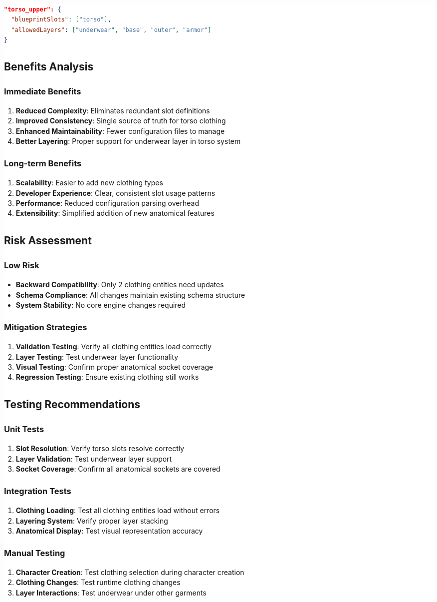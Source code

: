 ```json
"torso_upper": {
  "blueprintSlots": ["torso"],
  "allowedLayers": ["underwear", "base", "outer", "armor"]
}
```

## Benefits Analysis

### Immediate Benefits
1. **Reduced Complexity**: Eliminates redundant slot definitions
2. **Improved Consistency**: Single source of truth for torso clothing
3. **Enhanced Maintainability**: Fewer configuration files to manage
4. **Better Layering**: Proper support for underwear layer in torso system

### Long-term Benefits
1. **Scalability**: Easier to add new clothing types
2. **Developer Experience**: Clear, consistent slot usage patterns
3. **Performance**: Reduced configuration parsing overhead
4. **Extensibility**: Simplified addition of new anatomical features

## Risk Assessment

### Low Risk
- **Backward Compatibility**: Only 2 clothing entities need updates
- **Schema Compliance**: All changes maintain existing schema structure
- **System Stability**: No core engine changes required

### Mitigation Strategies
1. **Validation Testing**: Verify all clothing entities load correctly
2. **Layer Testing**: Test underwear layer functionality
3. **Visual Testing**: Confirm proper anatomical socket coverage
4. **Regression Testing**: Ensure existing clothing still works

## Testing Recommendations

### Unit Tests
1. **Slot Resolution**: Verify torso slots resolve correctly
2. **Layer Validation**: Test underwear layer support
3. **Socket Coverage**: Confirm all anatomical sockets are covered

### Integration Tests
1. **Clothing Loading**: Test all clothing entities load without errors
2. **Layering System**: Verify proper layer stacking
3. **Anatomical Display**: Test visual representation accuracy

### Manual Testing
1. **Character Creation**: Test clothing selection during character creation
2. **Clothing Changes**: Test runtime clothing changes
3. **Layer Interactions**: Test underwear under other garments
